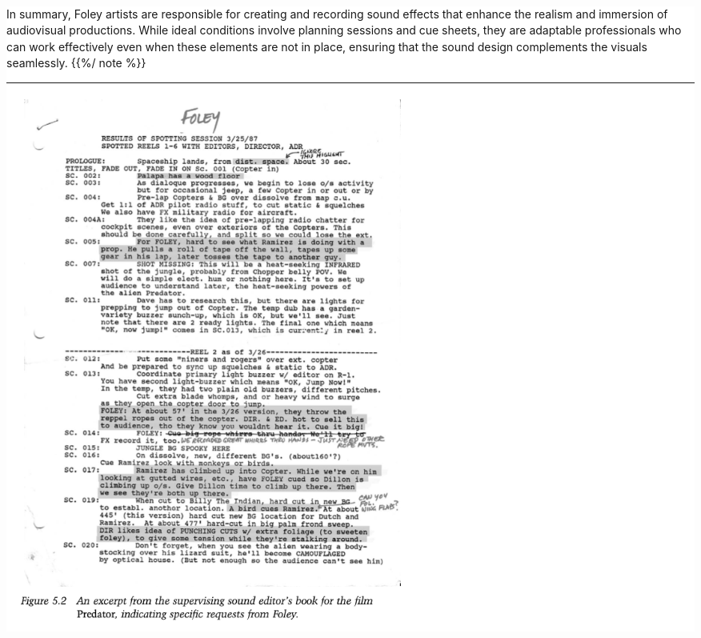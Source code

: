 In summary, Foley artists are responsible for creating and recording sound effects that enhance the realism and immersion of audiovisual productions. While ideal conditions involve planning sessions and cue sheets, they are adaptable professionals who can work effectively even when these elements are not in place, ensuring that the sound design complements the visuals seamlessly.
{{%/ note %}}

---

<img src="script.png" width=500>
